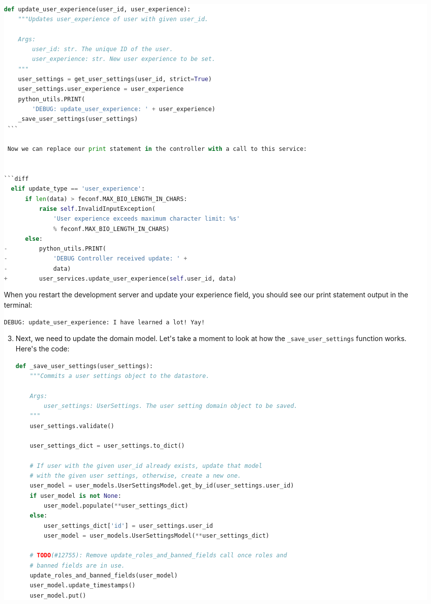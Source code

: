    ```python
   def update_user_experience(user_id, user_experience):
       """Updates user_experience of user with given user_id.

       Args:
           user_id: str. The unique ID of the user.
           user_experience: str. New user experience to be set.
       """
       user_settings = get_user_settings(user_id, strict=True)
       user_settings.user_experience = user_experience
       python_utils.PRINT(
           'DEBUG: update_user_experience: ' + user_experience)
       _save_user_settings(user_settings)
    ```

    Now we can replace our print statement in the controller with a call to this service:


   ```diff
     elif update_type == 'user_experience':
         if len(data) > feconf.MAX_BIO_LENGTH_IN_CHARS:
             raise self.InvalidInputException(
                 'User experience exceeds maximum character limit: %s'
                 % feconf.MAX_BIO_LENGTH_IN_CHARS)
         else:
   -         python_utils.PRINT(
   -             'DEBUG Controller received update: ' +
   -             data)
   +         user_services.update_user_experience(self.user_id, data)
   ```

   When you restart the development server and update your experience field, you should see our print statement output in the terminal:

   ```text
   DEBUG: update_user_experience: I have learned a lot! Yay!
   ```

3. Next, we need to update the domain model. Let's take a moment to look at how the `_save_user_settings` function works. Here's the code:

   ```python
   def _save_user_settings(user_settings):
       """Commits a user settings object to the datastore.

       Args:
           user_settings: UserSettings. The user setting domain object to be saved.
       """
       user_settings.validate()

       user_settings_dict = user_settings.to_dict()

       # If user with the given user_id already exists, update that model
       # with the given user settings, otherwise, create a new one.
       user_model = user_models.UserSettingsModel.get_by_id(user_settings.user_id)
       if user_model is not None:
           user_model.populate(**user_settings_dict)
       else:
           user_settings_dict['id'] = user_settings.user_id
           user_model = user_models.UserSettingsModel(**user_settings_dict)

       # TODO(#12755): Remove update_roles_and_banned_fields call once roles and
       # banned fields are in use.
       update_roles_and_banned_fields(user_model)
       user_model.update_timestamps()
       user_model.put()
   ```